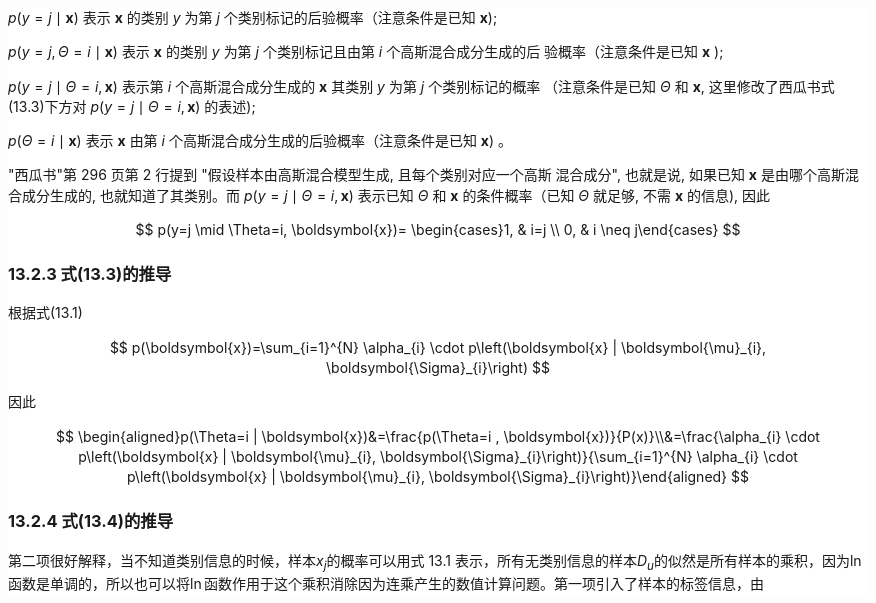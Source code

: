 

$p(y=j \mid \boldsymbol{x})$ 表示 $\boldsymbol{x}$ 的类别 $y$ 为第 $j$
个类别标记的后验概率（注意条件是已知 $\boldsymbol{x})$;

$p(y=j, \Theta=i \mid \boldsymbol{x})$ 表示 $\boldsymbol{x}$ 的类别 $y$
为第 $j$ 个类别标记且由第 $i$ 个高斯混合成分生成的后
验概率（注意条件是已知 $\boldsymbol{x}$ );

$p(y=j \mid \Theta=i, \boldsymbol{x})$ 表示第 $i$ 个高斯混合成分生成的
$\boldsymbol{x}$ 其类别 $y$ 为第 $j$ 个类别标记的概率 （注意条件是已知
$\Theta$ 和 $\boldsymbol{x}$, 这里修改了西瓜书式(13.3)下方对
$p(y=j \mid \Theta=i, \boldsymbol{x})$ 的表述);

$p(\Theta=i \mid \boldsymbol{x})$ 表示 $\boldsymbol{x}$ 由第 $i$
个高斯混合成分生成的后验概率（注意条件是已知 $\boldsymbol{x})$ 。

"西瓜书"第 296 页第 2 行提到 "假设样本由高斯混合模型生成,
且每个类别对应一个高斯 混合成分", 也就是说, 如果已知 $\boldsymbol{x}$
是由哪个高斯混合成分生成的, 也就知道了其类别。而
$p(y=j \mid \Theta=i, \boldsymbol{x})$ 表示已知 $\Theta$ 和
$\boldsymbol{x}$ 的条件概率（已知 $\Theta$ 就足够, 不需 $\boldsymbol{x}$
的信息), 因此


$$
p(y=j \mid \Theta=i, \boldsymbol{x})= \begin{cases}1, & i=j \\ 0, & i \neq j\end{cases}
$$



### 13.2.3 式(13.3)的推导

根据式(13.1)


$$
p(\boldsymbol{x})=\sum_{i=1}^{N} \alpha_{i} \cdot p\left(\boldsymbol{x} | \boldsymbol{\mu}_{i}, \boldsymbol{\Sigma}_{i}\right)
$$



因此


$$
\begin{aligned}p(\Theta=i | \boldsymbol{x})&=\frac{p(\Theta=i , \boldsymbol{x})}{P(x)}\\&=\frac{\alpha_{i} \cdot p\left(\boldsymbol{x} | \boldsymbol{\mu}_{i}, \boldsymbol{\Sigma}_{i}\right)}{\sum_{i=1}^{N} \alpha_{i} \cdot p\left(\boldsymbol{x} | \boldsymbol{\mu}_{i}, \boldsymbol{\Sigma}_{i}\right)}\end{aligned}
$$



### 13.2.4 式(13.4)的推导

第二项很好解释，当不知道类别信息的时候，样本$x_j$的概率可以用式 13.1
表示，所有无类别信息的样本$D_u$的似然是所有样本的乘积，因为$\ln$函数是单调的，所以也可以将$\ln$函数作用于这个乘积消除因为连乘产生的数值计算问题。第一项引入了样本的标签信息，由
